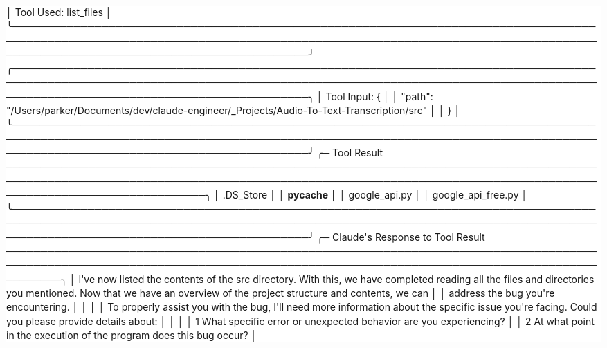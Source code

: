 │ Tool Used: list_files                                                                                                                                                                                                 │
╰───────────────────────────────────────────────────────────────────────────────────────────────────────────────────────────────────────────────────────────────────────────────────────────────────────────────────────╯
╭───────────────────────────────────────────────────────────────────────────────────────────────────────────────────────────────────────────────────────────────────────────────────────────────────────────────────────╮
│ Tool Input: {                                                                                                                                                                                                         │
│   "path": "/Users/parker/Documents/dev/claude-engineer/_Projects/Audio-To-Text-Transcription/src"                                                                                                                     │
│ }                                                                                                                                                                                                                     │
╰───────────────────────────────────────────────────────────────────────────────────────────────────────────────────────────────────────────────────────────────────────────────────────────────────────────────────────╯
╭─ Tool Result ─────────────────────────────────────────────────────────────────────────────────────────────────────────────────────────────────────────────────────────────────────────────────────────────────────────╮
│ .DS_Store                                                                                                                                                                                                             │
│ __pycache__                                                                                                                                                                                                           │
│ google_api.py                                                                                                                                                                                                         │
│ google_api_free.py                                                                                                                                                                                                    │
╰───────────────────────────────────────────────────────────────────────────────────────────────────────────────────────────────────────────────────────────────────────────────────────────────────────────────────────╯
╭─ Claude's Response to Tool Result ────────────────────────────────────────────────────────────────────────────────────────────────────────────────────────────────────────────────────────────────────────────────────╮
│ I've now listed the contents of the src directory. With this, we have completed reading all the files and directories you mentioned. Now that we have an overview of the project structure and contents, we can       │
│ address the bug you're encountering.                                                                                                                                                                                  │
│                                                                                                                                                                                                                       │
│ To properly assist you with the bug, I'll need more information about the specific issue you're facing. Could you please provide details about:                                                                       │
│                                                                                                                                                                                                                       │
│  1 What specific error or unexpected behavior are you experiencing?                                                                                                                                                   │
│  2 At what point in the execution of the program does this bug occur?                                                                                                                                                 │